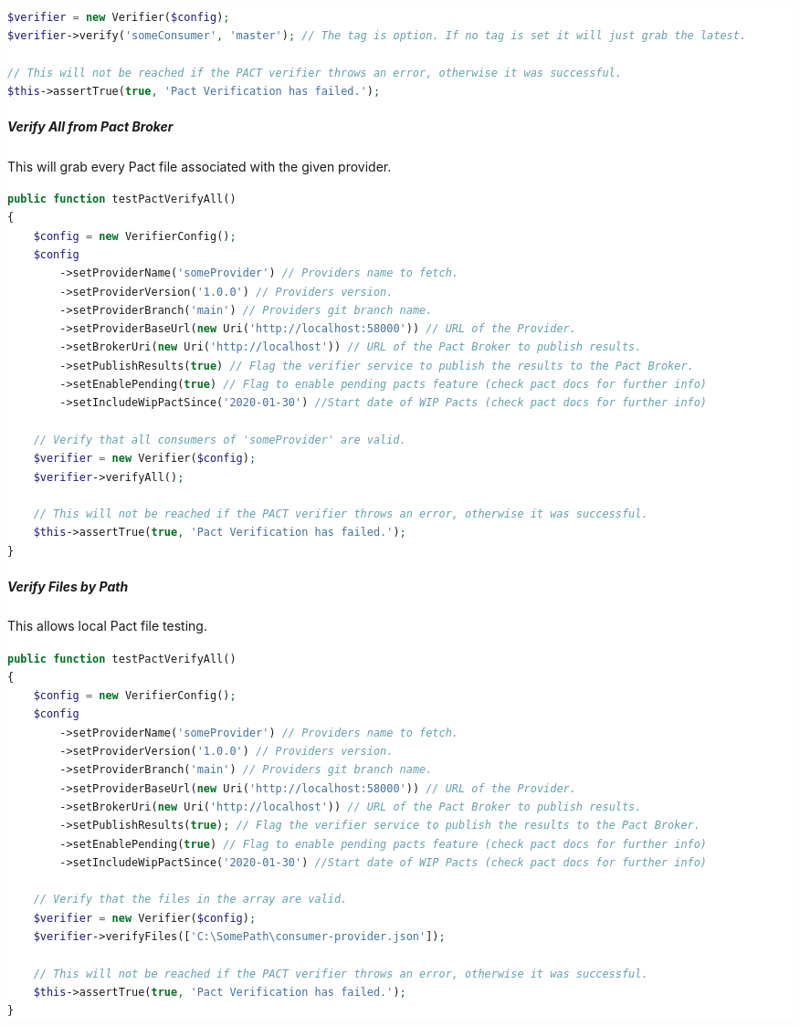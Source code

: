 ```php
$verifier = new Verifier($config);
$verifier->verify('someConsumer', 'master'); // The tag is option. If no tag is set it will just grab the latest.

// This will not be reached if the PACT verifier throws an error, otherwise it was successful.
$this->assertTrue(true, 'Pact Verification has failed.');
```

##### Verify All from Pact Broker

This will grab every Pact file associated with the given provider.

```php
public function testPactVerifyAll()
{
    $config = new VerifierConfig();
    $config
        ->setProviderName('someProvider') // Providers name to fetch.
        ->setProviderVersion('1.0.0') // Providers version.
        ->setProviderBranch('main') // Providers git branch name.
        ->setProviderBaseUrl(new Uri('http://localhost:58000')) // URL of the Provider.
        ->setBrokerUri(new Uri('http://localhost')) // URL of the Pact Broker to publish results.
        ->setPublishResults(true) // Flag the verifier service to publish the results to the Pact Broker.
        ->setEnablePending(true) // Flag to enable pending pacts feature (check pact docs for further info)
        ->setIncludeWipPactSince('2020-01-30') //Start date of WIP Pacts (check pact docs for further info)

    // Verify that all consumers of 'someProvider' are valid.
    $verifier = new Verifier($config);
    $verifier->verifyAll();

    // This will not be reached if the PACT verifier throws an error, otherwise it was successful.
    $this->assertTrue(true, 'Pact Verification has failed.');
}
```

##### Verify Files by Path

This allows local Pact file testing.

```php
public function testPactVerifyAll()
{
    $config = new VerifierConfig();
    $config
        ->setProviderName('someProvider') // Providers name to fetch.
        ->setProviderVersion('1.0.0') // Providers version.
        ->setProviderBranch('main') // Providers git branch name.
        ->setProviderBaseUrl(new Uri('http://localhost:58000')) // URL of the Provider.
        ->setBrokerUri(new Uri('http://localhost')) // URL of the Pact Broker to publish results.
        ->setPublishResults(true); // Flag the verifier service to publish the results to the Pact Broker.
        ->setEnablePending(true) // Flag to enable pending pacts feature (check pact docs for further info)
        ->setIncludeWipPactSince('2020-01-30') //Start date of WIP Pacts (check pact docs for further info)

    // Verify that the files in the array are valid.
    $verifier = new Verifier($config);
    $verifier->verifyFiles(['C:\SomePath\consumer-provider.json']);

    // This will not be reached if the PACT verifier throws an error, otherwise it was successful.
    $this->assertTrue(true, 'Pact Verification has failed.');
}
```